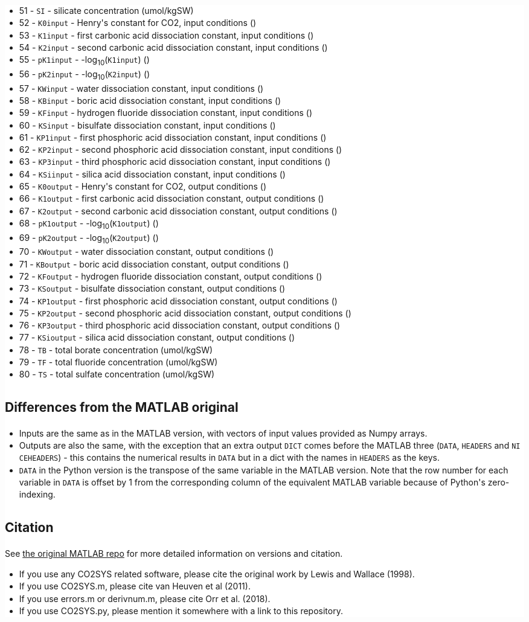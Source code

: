   * 51 - `SI` - silicate concentration (umol/kgSW)
  * 52 - `K0input` - Henry's constant for CO2, input conditions ()
  * 53 - `K1input` - first carbonic acid dissociation constant, input conditions ()
  * 54 - `K2input` - second carbonic acid dissociation constant, input conditions ()
  * 55 - `pK1input` - -log<sub>10</sub>(`K1input`) ()
  * 56 - `pK2input` - -log<sub>10</sub>(`K2input`) ()
  * 57 - `KWinput` - water dissociation constant, input conditions ()
  * 58 - `KBinput` - boric acid dissociation constant, input conditions ()
  * 59 - `KFinput` - hydrogen fluoride dissociation constant, input conditions ()
  * 60 - `KSinput` - bisulfate dissociation constant, input conditions ()
  * 61 - `KP1input` - first phosphoric acid dissociation constant, input conditions ()
  * 62 - `KP2input` - second phosphoric acid dissociation constant, input conditions ()
  * 63 - `KP3input` - third phosphoric acid dissociation constant, input conditions ()
  * 64 - `KSiinput` - silica acid dissociation constant, input conditions ()    
  * 65 - `K0output` - Henry's constant for CO2, output conditions ()
  * 66 - `K1output` - first carbonic acid dissociation constant, output conditions ()
  * 67 - `K2output` - second carbonic acid dissociation constant, output conditions ()
  * 68 - `pK1output` - -log<sub>10</sub>(`K1output`) ()
  * 69 - `pK2output` - -log<sub>10</sub>(`K2output`) ()
  * 70 - `KWoutput` - water dissociation constant, output conditions ()
  * 71 - `KBoutput` - boric acid dissociation constant, output conditions ()
  * 72 - `KFoutput` - hydrogen fluoride dissociation constant, output conditions ()
  * 73 - `KSoutput` - bisulfate dissociation constant, output conditions ()
  * 74 - `KP1output` - first phosphoric acid dissociation constant, output conditions ()
  * 75 - `KP2output` - second phosphoric acid dissociation constant, output conditions ()
  * 76 - `KP3output` - third phosphoric acid dissociation constant, output conditions ()
  * 77 - `KSioutput` - silica acid dissociation constant, output conditions ()   
  * 78 - `TB` - total borate concentration (umol/kgSW)
  * 79 - `TF` - total fluoride concentration (umol/kgSW)
  * 80 - `TS` - total sulfate concentration (umol/kgSW)

## Differences from the MATLAB original

  * Inputs are the same as in the MATLAB version, with vectors of input values provided as Numpy arrays.
  * Outputs are also the same, with the exception that an extra output `DICT` comes before the MATLAB three (`DATA`, `HEADERS` and `NICEHEADERS`) - this contains the numerical results in `DATA` but in a dict with the names in `HEADERS` as the keys.
  * `DATA` in the Python version is the transpose of the same variable in the MATLAB version. Note that the row number for each variable in `DATA` is offset by 1 from the corresponding column of the equivalent MATLAB variable because of Python's zero-indexing.

## Citation

See [the original MATLAB repo](https://github.com/jamesorr/CO2SYS-MATLAB) for more detailed information on versions and citation.

  * If you use any CO2SYS related software, please cite the original work by Lewis and Wallace (1998).
  * If you use CO2SYS.m, please cite van Heuven et al (2011).
  * If you use errors.m or derivnum.m, please cite Orr et al. (2018).
  * If you use CO2SYS.py, please mention it somewhere with a link to this repository.
